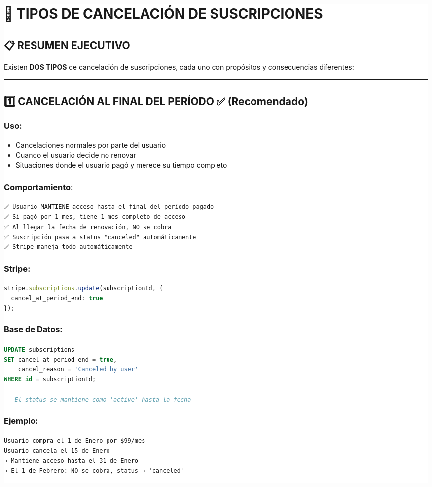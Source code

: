 # 🚫 TIPOS DE CANCELACIÓN DE SUSCRIPCIONES

## 📋 **RESUMEN EJECUTIVO**

Existen **DOS TIPOS** de cancelación de suscripciones, cada uno con propósitos y consecuencias diferentes:

---

## 1️⃣ **CANCELACIÓN AL FINAL DEL PERÍODO** ✅ (Recomendado)

### **Uso:**
- Cancelaciones normales por parte del usuario
- Cuando el usuario decide no renovar
- Situaciones donde el usuario pagó y merece su tiempo completo

### **Comportamiento:**
```
✅ Usuario MANTIENE acceso hasta el final del período pagado
✅ Si pagó por 1 mes, tiene 1 mes completo de acceso
✅ Al llegar la fecha de renovación, NO se cobra
✅ Suscripción pasa a status "canceled" automáticamente
✅ Stripe maneja todo automáticamente
```

### **Stripe:**
```typescript
stripe.subscriptions.update(subscriptionId, {
  cancel_at_period_end: true
});
```

### **Base de Datos:**
```sql
UPDATE subscriptions 
SET cancel_at_period_end = true,
    cancel_reason = 'Canceled by user'
WHERE id = subscriptionId;

-- El status se mantiene como 'active' hasta la fecha
```

### **Ejemplo:**
```
Usuario compra el 1 de Enero por $99/mes
Usuario cancela el 15 de Enero
→ Mantiene acceso hasta el 31 de Enero
→ El 1 de Febrero: NO se cobra, status → 'canceled'
```

---